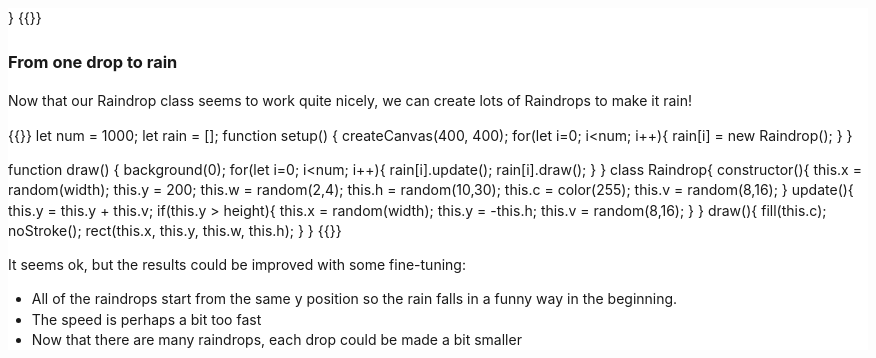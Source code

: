 }
{{</p5js>}}

### From one drop to rain

Now that our Raindrop class seems to work quite nicely, we can create lots of Raindrops to make it rain!

{{<p5js autoplay=1 width="400" height="600">}}
let num = 1000;
let rain = [];
function setup() {
  createCanvas(400, 400);
  for(let i=0; i<num; i++){
    rain[i] = new Raindrop();
  }
}

function draw() {
  background(0);
  for(let i=0; i<num; i++){
    rain[i].update();
    rain[i].draw();
  }
}
class Raindrop{
  constructor(){
    this.x = random(width);
    this.y = 200;
    this.w = random(2,4);
    this.h = random(10,30);
    this.c = color(255);
    this.v = random(8,16);
  }
  update(){
    this.y = this.y + this.v;
    if(this.y > height){
      this.x = random(width);
      this.y = -this.h;
      this.v = random(8,16);
    }
  }
  draw(){
    fill(this.c);
    noStroke();
    rect(this.x, this.y, this.w, this.h);
  }
}
{{</p5js>}}

It seems ok, but the results could be improved with some fine-tuning:
- All of the raindrops start from the same y position so the rain falls in a funny way in the beginning.
- The speed is perhaps a bit too fast
- Now that there are many raindrops, each drop could be made a bit smaller
